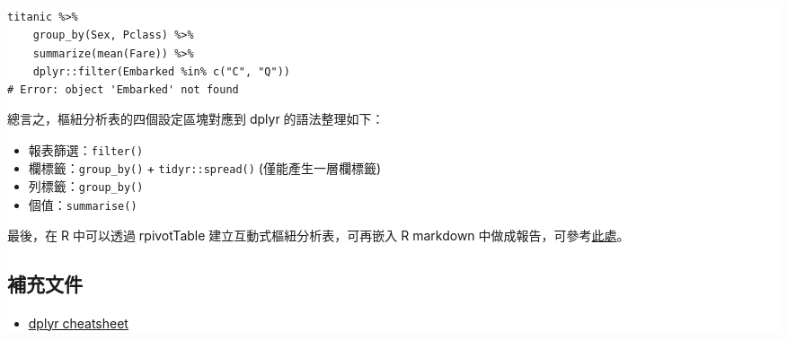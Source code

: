 ```
titanic %>% 
    group_by(Sex, Pclass) %>%
    summarize(mean(Fare)) %>%
    dplyr::filter(Embarked %in% c("C", "Q"))
# Error: object 'Embarked' not found
```

總言之，樞紐分析表的四個設定區塊對應到 dplyr 的語法整理如下：

- 報表篩選：`filter()`
- 欄標籤：`group_by()` + `tidyr::spread()` (僅能產生一層欄標籤)
- 列標籤：`group_by()`
- 個值：`summarise()`

最後，在 R 中可以透過 rpivotTable 建立互動式樞紐分析表，可再嵌入 R markdown 中做成報告，可參考[此處](https://rawgit.com/ConnerChang/blog_examples/master/dplyr_excel.html)。

## 補充文件

- [dplyr cheatsheet](https://www.rstudio.com/wp-content/uploads/2015/02/data-wrangling-cheatsheet.pdf)
